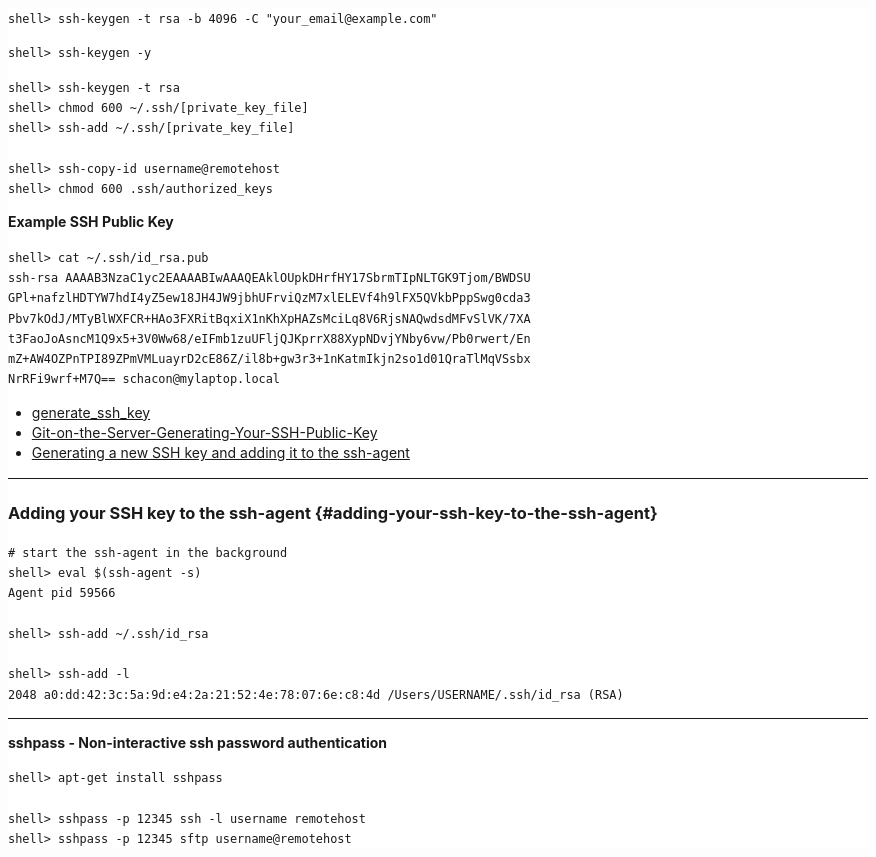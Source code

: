 ```console
shell> ssh-keygen -t rsa -b 4096 -C "your_email@example.com"
```

```console
shell> ssh-keygen -y
```

```console
shell> ssh-keygen -t rsa
shell> chmod 600 ~/.ssh/[private_key_file]
shell> ssh-add ~/.ssh/[private_key_file]

shell> ssh-copy-id username@remotehost
shell> chmod 600 .ssh/authorized_keys
```

**Example SSH Public Key**

```console
shell> cat ~/.ssh/id_rsa.pub
ssh-rsa AAAAB3NzaC1yc2EAAAABIwAAAQEAklOUpkDHrfHY17SbrmTIpNLTGK9Tjom/BWDSU
GPl+nafzlHDTYW7hdI4yZ5ew18JH4JW9jbhUFrviQzM7xlELEVf4h9lFX5QVkbPppSwg0cda3
Pbv7kOdJ/MTyBlWXFCR+HAo3FXRitBqxiX1nKhXpHAZsMciLq8V6RjsNAQwdsdMFvSlVK/7XA
t3FaoJoAsncM1Q9x5+3V0Ww68/eIFmb1zuUFljQJKprrX88XypNDvjYNby6vw/Pb0rwert/En
mZ+AW4OZPnTPI89ZPmVMLuayrD2cE86Z/il8b+gw3r3+1nKatmIkjn2so1d01QraTlMqVSsbx
NrRFi9wrf+M7Q== schacon@mylaptop.local
```

- [generate_ssh_key](http://docs.aws.amazon.com/cloudhsm/latest/userguide/generate_ssh_key.html)
- [Git-on-the-Server-Generating-Your-SSH-Public-Key](https://git-scm.com/book/en/v2/Git-on-the-Server-Generating-Your-SSH-Public-Key)
- [Generating a new SSH key and adding it to the ssh-agent](https://help.github.com/articles/generating-a-new-ssh-key-and-adding-it-to-the-ssh-agent/)

---

### Adding your SSH key to the ssh-agent {#adding-your-ssh-key-to-the-ssh-agent}

```console
# start the ssh-agent in the background
shell> eval $(ssh-agent -s)
Agent pid 59566

shell> ssh-add ~/.ssh/id_rsa

shell> ssh-add -l
2048 a0:dd:42:3c:5a:9d:e4:2a:21:52:4e:78:07:6e:c8:4d /Users/USERNAME/.ssh/id_rsa (RSA)
```
---

**sshpass - Non-interactive ssh password authentication**

```console
shell> apt-get install sshpass

shell> sshpass -p 12345 ssh -l username remotehost
shell> sshpass -p 12345 sftp username@remotehost
```
